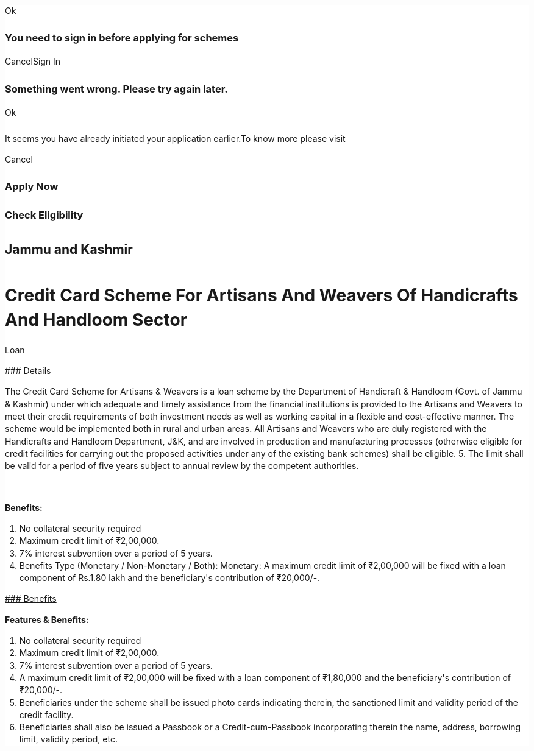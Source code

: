 Ok

### 

### You need to sign in before applying for schemes

CancelSign In

### Something went wrong. Please try again later.

Ok

### 

It seems you have already initiated your application earlier.To know more please visit

Cancel

### Apply Now

### Check Eligibility

Jammu and Kashmir
-----------------

Credit Card Scheme For Artisans And Weavers Of Handicrafts And Handloom Sector
==============================================================================

Loan

[### Details](https://www.myscheme.gov.in/schemes/cccsaw#details)

The Credit Card Scheme for Artisans & Weavers is a loan scheme by the Department of Handicraft & Handloom (Govt. of Jammu & Kashmir) under which adequate and timely assistance from the financial institutions is provided to the Artisans and Weavers to meet their credit requirements of both investment needs as well as working capital in a flexible and cost-effective manner. The scheme would be implemented both in rural and urban areas. All Artisans and Weavers who are duly registered with the Handicrafts and Handloom Department, J&K, and are involved in production and manufacturing processes (otherwise eligible for credit facilities for carrying out the proposed activities under any of the existing bank schemes) shall be eligible. 5. The limit shall be valid for a period of five years subject to annual review by the competent authorities.

﻿

**Benefits:**

1.  No collateral security required
2.  Maximum credit limit of ₹2,00,000.
3.  7% interest subvention over a period of 5 years.
4.  Benefits Type (Monetary / Non-Monetary / Both): Monetary: A maximum credit limit of ₹2,00,000 will be fixed with a loan component of Rs.1.80 lakh and the beneficiary's contribution of ₹20,000/-.

[### Benefits](https://www.myscheme.gov.in/schemes/cccsaw#benefits)

**Features & Benefits:**

1.  No collateral security required
2.  Maximum credit limit of ₹2,00,000.
3.  7% interest subvention over a period of 5 years.
4.  A maximum credit limit of ₹2,00,000 will be fixed with a loan component of ₹1,80,000 and the beneficiary's contribution of ₹20,000/-.
5.  Beneficiaries under the scheme shall be issued photo cards indicating therein, the sanctioned limit and validity period of the credit facility.
6.  Beneficiaries shall also be issued a Passbook or a Credit-cum-Passbook incorporating therein the name, address, borrowing limit, validity period, etc.
